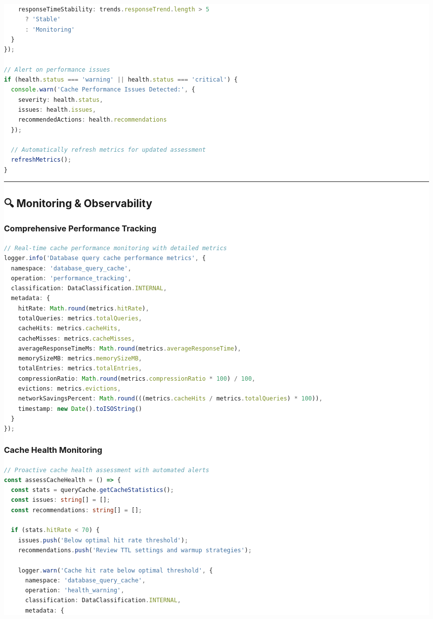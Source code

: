 ```typescript
    responseTimeStability: trends.responseTrend.length > 5
      ? 'Stable' 
      : 'Monitoring'
  }
});

// Alert on performance issues
if (health.status === 'warning' || health.status === 'critical') {
  console.warn('Cache Performance Issues Detected:', {
    severity: health.status,
    issues: health.issues,
    recommendedActions: health.recommendations
  });
  
  // Automatically refresh metrics for updated assessment
  refreshMetrics();
}
```

---

## 🔍 Monitoring & Observability

### Comprehensive Performance Tracking
```typescript
// Real-time cache performance monitoring with detailed metrics
logger.info('Database query cache performance metrics', {
  namespace: 'database_query_cache',
  operation: 'performance_tracking',
  classification: DataClassification.INTERNAL,
  metadata: {
    hitRate: Math.round(metrics.hitRate),
    totalQueries: metrics.totalQueries,
    cacheHits: metrics.cacheHits,
    cacheMisses: metrics.cacheMisses,
    averageResponseTimeMs: Math.round(metrics.averageResponseTime),
    memorySizeMB: metrics.memorySizeMB,
    totalEntries: metrics.totalEntries,
    compressionRatio: Math.round(metrics.compressionRatio * 100) / 100,
    evictions: metrics.evictions,
    networkSavingsPercent: Math.round(((metrics.cacheHits / metrics.totalQueries) * 100)),
    timestamp: new Date().toISOString()
  }
});
```

### Cache Health Monitoring
```typescript
// Proactive cache health assessment with automated alerts
const assessCacheHealth = () => {
  const stats = queryCache.getCacheStatistics();
  const issues: string[] = [];
  const recommendations: string[] = [];

  if (stats.hitRate < 70) {
    issues.push('Below optimal hit rate threshold');
    recommendations.push('Review TTL settings and warmup strategies');
    
    logger.warn('Cache hit rate below optimal threshold', {
      namespace: 'database_query_cache',
      operation: 'health_warning',
      classification: DataClassification.INTERNAL,
      metadata: {
```